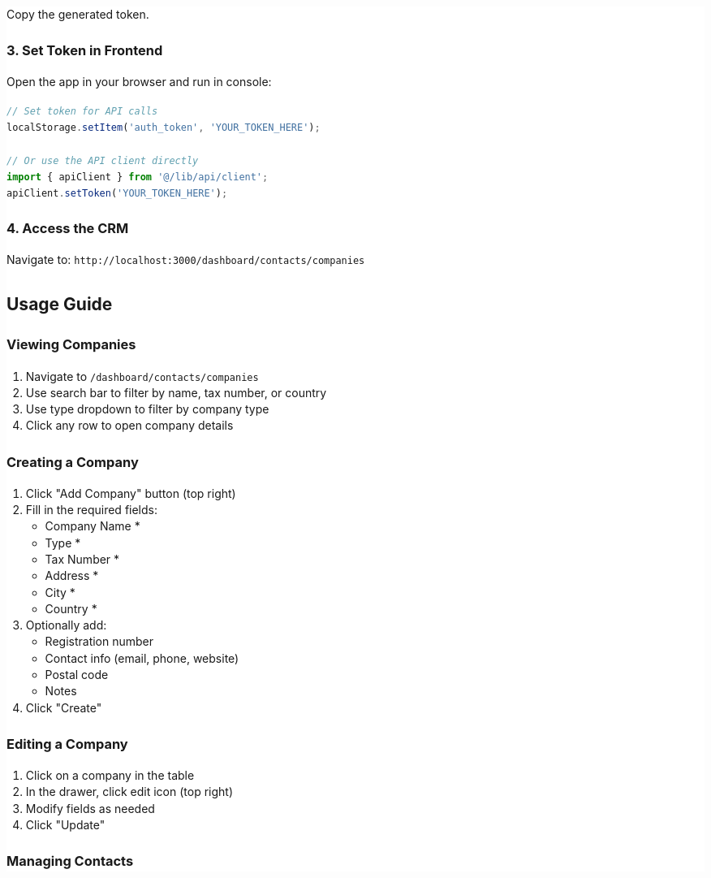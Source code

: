 Copy the generated token.

### 3. Set Token in Frontend

Open the app in your browser and run in console:

```javascript
// Set token for API calls
localStorage.setItem('auth_token', 'YOUR_TOKEN_HERE');

// Or use the API client directly
import { apiClient } from '@/lib/api/client';
apiClient.setToken('YOUR_TOKEN_HERE');
```

### 4. Access the CRM

Navigate to: `http://localhost:3000/dashboard/contacts/companies`

## Usage Guide

### Viewing Companies

1. Navigate to `/dashboard/contacts/companies`
2. Use search bar to filter by name, tax number, or country
3. Use type dropdown to filter by company type
4. Click any row to open company details

### Creating a Company

1. Click "Add Company" button (top right)
2. Fill in the required fields:
   - Company Name *
   - Type *
   - Tax Number *
   - Address *
   - City *
   - Country *
3. Optionally add:
   - Registration number
   - Contact info (email, phone, website)
   - Postal code
   - Notes
4. Click "Create"

### Editing a Company

1. Click on a company in the table
2. In the drawer, click edit icon (top right)
3. Modify fields as needed
4. Click "Update"

### Managing Contacts
